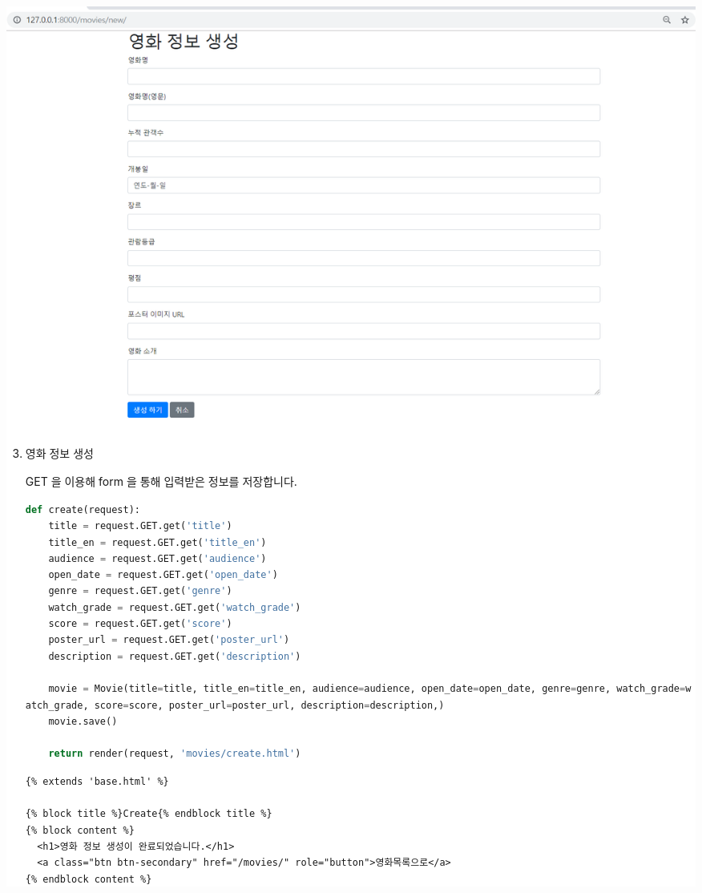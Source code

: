    ![new](README_images/new.PNG)

3. 영화 정보 생성

   GET 을 이용해 form 을 통해 입력받은 정보를 저장합니다.

   ```python
   def create(request):
       title = request.GET.get('title')
       title_en = request.GET.get('title_en')
       audience = request.GET.get('audience')
       open_date = request.GET.get('open_date')
       genre = request.GET.get('genre')
       watch_grade = request.GET.get('watch_grade')
       score = request.GET.get('score')
       poster_url = request.GET.get('poster_url')
       description = request.GET.get('description')
   
       movie = Movie(title=title, title_en=title_en, audience=audience, open_date=open_date, genre=genre, watch_grade=watch_grade, score=score, poster_url=poster_url, description=description,)
       movie.save()
   
       return render(request, 'movies/create.html')
   ```

   ```django
   {% extends 'base.html' %}
   
   {% block title %}Create{% endblock title %}
   {% block content %}
     <h1>영화 정보 생성이 완료되었습니다.</h1>
     <a class="btn btn-secondary" href="/movies/" role="button">영화목록으로</a>
   {% endblock content %}
   ```

